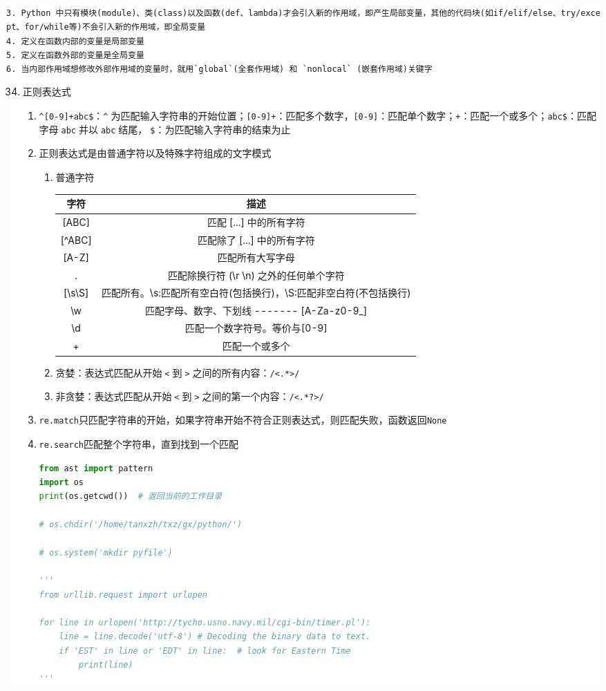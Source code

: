     3. Python 中只有模块(module)、类(class)以及函数(def、lambda)才会引入新的作用域，即产生局部变量，其他的代码块(如if/elif/else、try/except、for/while等)不会引入新的作用域，即全局变量
    4. 定义在函数内部的变量是局部变量
    5. 定义在函数外部的变量是全局变量
    6. 当内部作用域想修改外部作用域的变量时，就用`global`(全套作用域) 和 `nonlocal` (嵌套作用域)关键字

34. 正则表达式
    
    1. `^[0-9]+abc$`：`^` 为匹配输入字符串的开始位置；`[0-9]+`：匹配多个数字，`[0-9]`：匹配单个数字；`+`：匹配一个或多个；`abc$`：匹配字母 `abc` 并以 `abc` 结尾， `$`：为匹配输入字符串的结束为止
    
    2. 正则表达式是由普通字符以及特殊字符组成的文字模式
       
       1. 普通字符
          
          | 字符     | 描述                                     |
          |:------:|:--------------------------------------:|
          | [ABC]  | 匹配 [...] 中的所有字符                        |
          | [^ABC] | 匹配除了 [...] 中的所有字符                      |
          | [A-Z]  | 匹配所有大写字母                               |
          | .      | 匹配除换行符 (\r \n) 之外的任何单个字符               |
          | [\s\S] | 匹配所有。\s:匹配所有空白符(包括换行)，\S:匹配非空白符(不包括换行) |
          | \w     | 匹配字母、数字、下划线 ------- [A-Za-z0-9_]       |
          | \d     | 匹配一个数字符号。等价与[0-9]                      |
          | +      | 匹配一个或多个                                |
       
       2. 贪婪：表达式匹配从开始 `<` 到 `>` 之间的所有内容：`/<.*>/`
       
       3. 非贪婪：表达式匹配从开始 `<` 到 `>` 之间的第一个内容：`/<.*?>/`
    
    3. `re.match`只匹配字符串的开始，如果字符串开始不符合正则表达式，则匹配失败，函数返回`None`
    
    4. `re.search`匹配整个字符串，直到找到一个匹配
       
       ```python
       from ast import pattern
       import os
       print(os.getcwd())  # 返回当前的工作目录
       
       # os.chdir('/home/tanxzh/txz/gx/python/')
       
       # os.system('mkdir pyfile')
       
       '''
       from urllib.request import urlopen
       
       for line in urlopen('http://tycho.usno.navy.mil/cgi-bin/timer.pl'):
           line = line.decode('utf-8') # Decoding the binary data to text.
           if 'EST' in line or 'EDT' in line:  # look for Eastern Time
               print(line)
       '''
       ```
